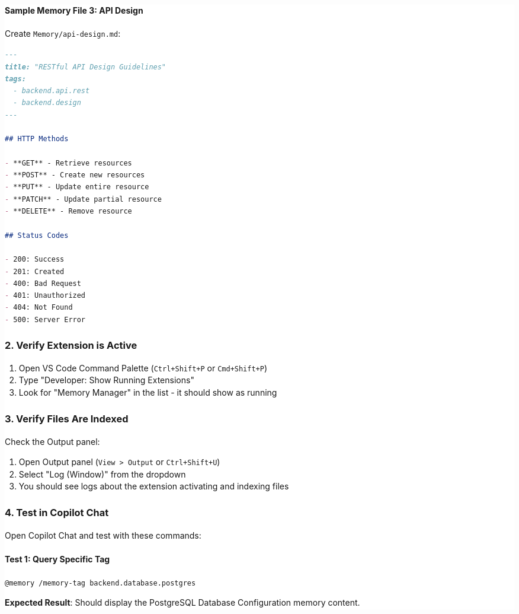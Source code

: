 #### Sample Memory File 3: API Design
Create `Memory/api-design.md`:

```markdown
---
title: "RESTful API Design Guidelines"
tags:
  - backend.api.rest
  - backend.design
---

## HTTP Methods

- **GET** - Retrieve resources
- **POST** - Create new resources
- **PUT** - Update entire resource
- **PATCH** - Update partial resource
- **DELETE** - Remove resource

## Status Codes

- 200: Success
- 201: Created
- 400: Bad Request
- 401: Unauthorized
- 404: Not Found
- 500: Server Error
```

### 2. Verify Extension is Active

1. Open VS Code Command Palette (`Ctrl+Shift+P` or `Cmd+Shift+P`)
2. Type "Developer: Show Running Extensions"
3. Look for "Memory Manager" in the list - it should show as running

### 3. Verify Files Are Indexed

Check the Output panel:
1. Open Output panel (`View > Output` or `Ctrl+Shift+U`)
2. Select "Log (Window)" from the dropdown
3. You should see logs about the extension activating and indexing files

### 4. Test in Copilot Chat

Open Copilot Chat and test with these commands:

#### Test 1: Query Specific Tag
```
@memory /memory-tag backend.database.postgres
```

**Expected Result**: Should display the PostgreSQL Database Configuration memory content.
